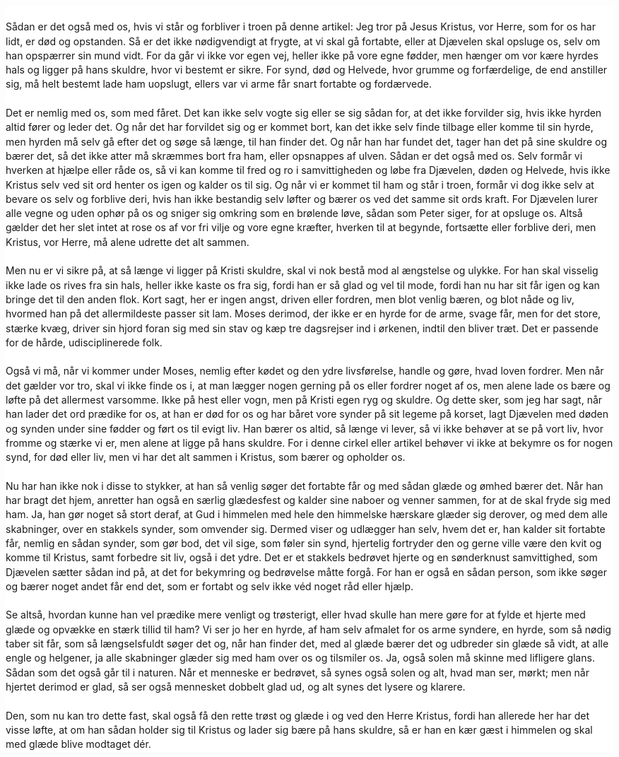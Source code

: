 &nbsp;  
Sådan er det også med os, hvis vi står og forbliver i troen på denne artikel: Jeg tror på Jesus Kristus, vor Herre, som for os har lidt, er død og opstanden. Så er det ikke nødigvendigt at frygte, at vi skal gå fortabte, eller at Djævelen skal opsluge os, selv om han opspærrer sin mund vidt. For da går vi ikke vor egen vej, heller ikke på vore egne fødder, men hænger om vor kære hyrdes hals og ligger på hans skuldre, hvor vi bestemt er sikre. For synd, død og Helvede, hvor grumme og forfærdelige, de end anstiller sig, må helt bestemt lade ham uopslugt, ellers var vi arme får snart fortabte og fordærvede.  
&nbsp;  
Det er nemlig med os, som med fåret. Det kan ikke selv vogte sig eller se sig sådan for, at det ikke forvilder sig, hvis ikke hyrden altid fører og leder det. Og når det har forvildet sig og er kommet bort, kan det ikke selv finde tilbage eller komme til sin hyrde, men hyrden må selv gå efter det og søge så længe, til han finder det. Og når han har fundet det, tager han det på sine skuldre og bærer det, så det ikke atter må skræmmes bort fra ham, eller opsnappes af ulven. Sådan er det også med os. Selv formår vi hverken at hjælpe eller råde os, så vi kan komme til fred og ro i samvittigheden og løbe fra Djævelen, døden og Helvede, hvis ikke Kristus selv ved sit ord henter os igen og kalder os til sig. Og når vi er kommet til ham og står i troen, formår vi dog ikke selv at bevare os selv og forblive deri, hvis han ikke bestandig selv løfter og bærer os ved det samme sit ords kraft. For Djævelen lurer alle vegne og uden ophør på os og sniger sig omkring som en brølende løve, sådan som Peter siger, for at opsluge os. Altså gælder det her slet intet at rose os af vor fri vilje og vore egne kræfter, hverken til at begynde, fortsætte eller forblive deri, men Kristus, vor Herre, må alene udrette det alt sammen.  
&nbsp;  
Men nu er vi sikre på, at så længe vi ligger på Kristi skuldre, skal vi nok bestå mod al ængstelse og ulykke. For han skal visselig ikke lade os rives fra sin hals, heller ikke kaste os fra sig, fordi han er så glad og vel til mode, fordi han nu har sit får igen og kan bringe det til den anden flok. Kort sagt, her er ingen angst, driven eller fordren, men blot venlig bæren, og blot nåde og liv, hvormed han på det allermildeste passer sit lam. Moses derimod, der ikke er en hyrde for de arme, svage får, men for det store, stærke kvæg, driver sin hjord foran sig med sin stav og kæp tre dagsrejser ind i ørkenen, indtil den bliver træt. Det er passende for de hårde, udisciplinerede folk.  
&nbsp;  
Også vi må, når vi kommer under Moses, nemlig efter kødet og den ydre livsførelse, handle og gøre, hvad loven fordrer. Men når det gælder vor tro, skal vi ikke finde os i, at man lægger nogen gerning på os eller fordrer noget af os, men alene lade os bære og løfte på det allermest varsomme. Ikke på hest eller vogn, men på Kristi egen ryg og skuldre. Og dette sker, som jeg har sagt, når han lader det ord prædike for os, at han er død for os og har båret vore synder på sit legeme på korset, lagt Djævelen med døden og synden under sine fødder og ført os til evigt liv. Han bærer os altid, så længe vi lever, så vi ikke behøver at se på vort liv, hvor fromme og stærke vi er, men alene at ligge på hans skuldre. For i denne cirkel eller artikel behøver vi ikke at bekymre os for nogen synd, for død eller liv, men vi har det alt sammen i Kristus, som bærer og opholder os.  
&nbsp;  
Nu har han ikke nok i disse to stykker, at han så venlig søger det fortabte får og med sådan glæde og ømhed bærer det. Når han har bragt det hjem, anretter han også en særlig glædesfest og kalder sine naboer og venner sammen, for at de skal fryde sig med ham. Ja, han gør noget så stort deraf, at Gud i himmelen med hele den himmelske hærskare glæder sig derover, og med dem alle skabninger, over en stakkels synder, som omvender sig. Dermed viser og udlægger han selv, hvem det er, han kalder sit fortabte får, nemlig en sådan synder, som gør bod, det vil sige, som føler sin synd, hjertelig fortryder den og gerne ville være den kvit og komme til Kristus, samt forbedre sit liv, også i det ydre. Det er et stakkels bedrøvet hjerte og en sønderknust samvittighed, som Djævelen sætter sådan ind på, at det for bekymring og bedrøvelse måtte forgå. For han er også en sådan person, som ikke søger og bærer noget andet får end det, som er fortabt og selv ikke véd noget råd eller hjælp.  
&nbsp;  
Se altså, hvordan kunne han vel prædike mere venligt og trøsterigt, eller hvad skulle han mere gøre for at fylde et hjerte med glæde og opvække en stærk tillid til ham? Vi ser jo her en hyrde, af ham selv afmalet for os arme syndere, en hyrde, som så nødig taber sit får, som så længselsfuldt søger det og, når han finder det, med al glæde bærer det og udbreder sin glæde så vidt, at alle engle og helgener, ja alle skabninger glæder sig med ham over os og tilsmiler os. Ja, også solen må skinne med lifligere glans. Sådan som det også går til i naturen. Når et menneske er bedrøvet, så synes også solen og alt, hvad man ser, mørkt; men når hjertet derimod er glad, så ser også mennesket dobbelt glad ud, og alt synes det lysere og klarere.  
&nbsp;  
Den, som nu kan tro dette fast, skal også få den rette trøst og glæde i og ved den Herre Kristus, fordi han allerede her har det visse løfte, at om han sådan holder sig til Kristus og lader sig bære på hans skuldre, så er han en kær gæst i himmelen og skal med glæde blive modtaget dér.  